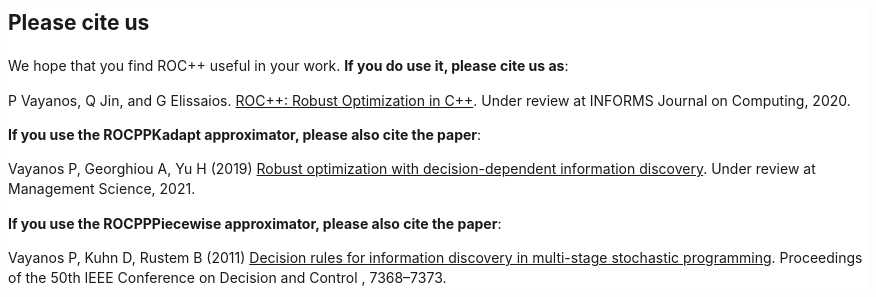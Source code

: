 ## Please cite us
We hope that you find ROC++ useful in your work. **If you do use it, please cite us as**:

P Vayanos, Q Jin, and G Elissaios. [ROC++: Robust Optimization in C++](http://www.optimization-online.org/DB_FILE/2020/06/7835.pdf). Under review at INFORMS Journal on Computing, 2020.

**If you use the ROCPPKadapt approximator, please also cite the paper**:

Vayanos P, Georghiou A, Yu H (2019) [Robust optimization with decision-dependent information discovery](http://www.optimization-online.org/DB_HTML/2019/09/7375.html). Under review at Management Science, 2021.

**If you use the ROCPPPiecewise approximator, please also cite the paper**:

Vayanos  P,  Kuhn  D,  Rustem  B  (2011)  [Decision  rules  for  information  discovery  in  multi-stage  stochastic programming](https://ieeexplore.ieee.org/document/6161382). Proceedings of the 50th IEEE Conference on Decision and Control , 7368–7373. 
